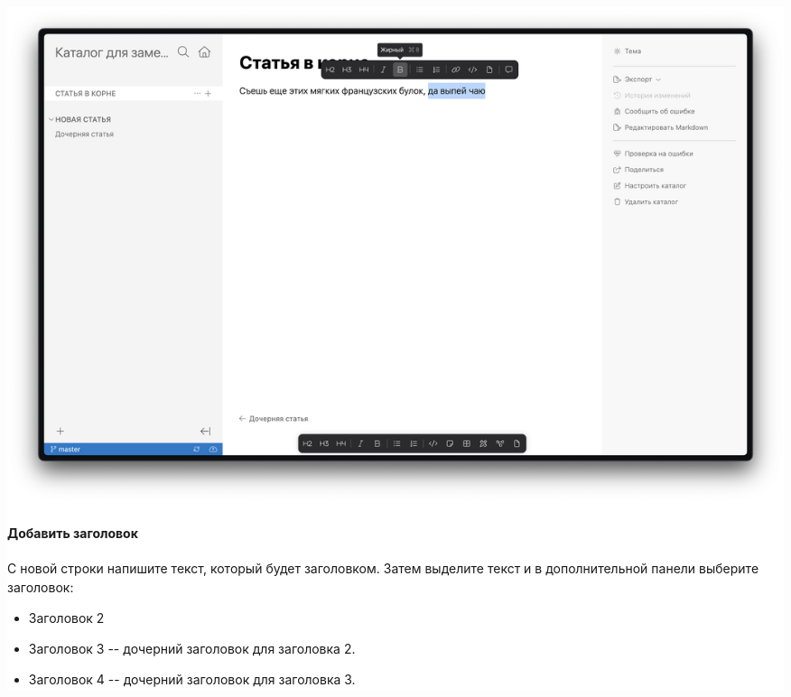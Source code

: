 ![](./docs-10.png)

#### Добавить заголовок

С новой строки напишите текст, который будет заголовком. Затем выделите текст и в дополнительной панели выберите заголовок:

-  Заголовок 2

-  Заголовок 3 -- дочерний заголовок для заголовка 2.

-  Заголовок 4 -- дочерний заголовок для заголовка 3.
